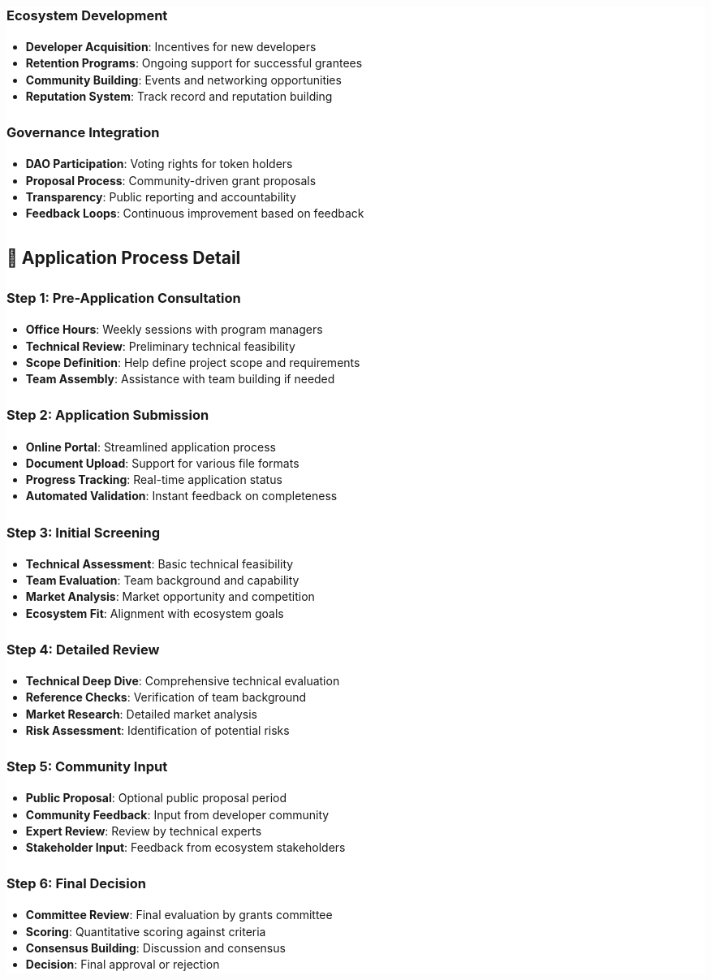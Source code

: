 ### Ecosystem Development
- **Developer Acquisition**: Incentives for new developers
- **Retention Programs**: Ongoing support for successful grantees
- **Community Building**: Events and networking opportunities
- **Reputation System**: Track record and reputation building

### Governance Integration
- **DAO Participation**: Voting rights for token holders
- **Proposal Process**: Community-driven grant proposals
- **Transparency**: Public reporting and accountability
- **Feedback Loops**: Continuous improvement based on feedback

## 🔄 Application Process Detail

### Step 1: Pre-Application Consultation
- **Office Hours**: Weekly sessions with program managers
- **Technical Review**: Preliminary technical feasibility
- **Scope Definition**: Help define project scope and requirements
- **Team Assembly**: Assistance with team building if needed

### Step 2: Application Submission
- **Online Portal**: Streamlined application process
- **Document Upload**: Support for various file formats
- **Progress Tracking**: Real-time application status
- **Automated Validation**: Instant feedback on completeness

### Step 3: Initial Screening
- **Technical Assessment**: Basic technical feasibility
- **Team Evaluation**: Team background and capability
- **Market Analysis**: Market opportunity and competition
- **Ecosystem Fit**: Alignment with ecosystem goals

### Step 4: Detailed Review
- **Technical Deep Dive**: Comprehensive technical evaluation
- **Reference Checks**: Verification of team background
- **Market Research**: Detailed market analysis
- **Risk Assessment**: Identification of potential risks

### Step 5: Community Input
- **Public Proposal**: Optional public proposal period
- **Community Feedback**: Input from developer community
- **Expert Review**: Review by technical experts
- **Stakeholder Input**: Feedback from ecosystem stakeholders

### Step 6: Final Decision
- **Committee Review**: Final evaluation by grants committee
- **Scoring**: Quantitative scoring against criteria
- **Consensus Building**: Discussion and consensus
- **Decision**: Final approval or rejection
